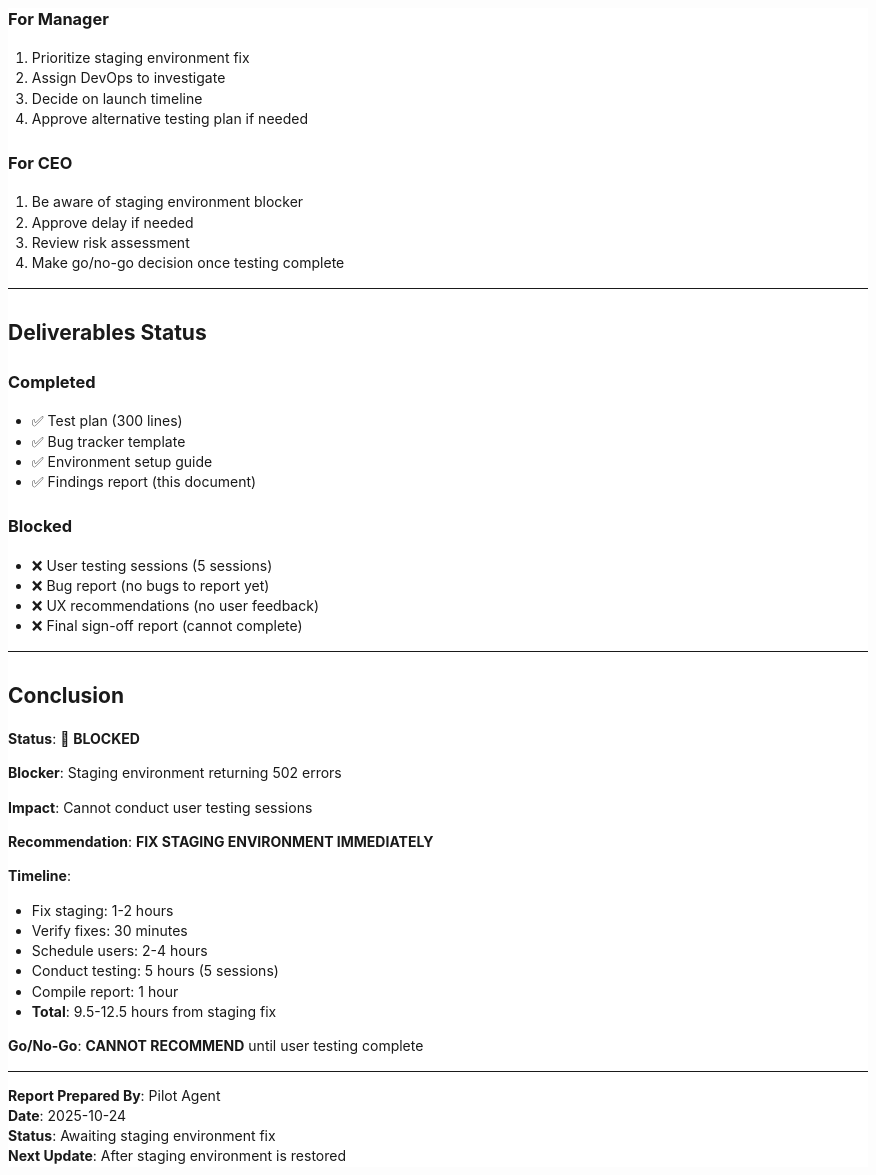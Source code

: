 ### For Manager
1. Prioritize staging environment fix
2. Assign DevOps to investigate
3. Decide on launch timeline
4. Approve alternative testing plan if needed

### For CEO
1. Be aware of staging environment blocker
2. Approve delay if needed
3. Review risk assessment
4. Make go/no-go decision once testing complete

---

## Deliverables Status

### Completed
- ✅ Test plan (300 lines)
- ✅ Bug tracker template
- ✅ Environment setup guide
- ✅ Findings report (this document)

### Blocked
- ❌ User testing sessions (5 sessions)
- ❌ Bug report (no bugs to report yet)
- ❌ UX recommendations (no user feedback)
- ❌ Final sign-off report (cannot complete)

---

## Conclusion

**Status**: 🔴 **BLOCKED**

**Blocker**: Staging environment returning 502 errors

**Impact**: Cannot conduct user testing sessions

**Recommendation**: **FIX STAGING ENVIRONMENT IMMEDIATELY**

**Timeline**:
- Fix staging: 1-2 hours
- Verify fixes: 30 minutes
- Schedule users: 2-4 hours
- Conduct testing: 5 hours (5 sessions)
- Compile report: 1 hour
- **Total**: 9.5-12.5 hours from staging fix

**Go/No-Go**: **CANNOT RECOMMEND** until user testing complete

---

**Report Prepared By**: Pilot Agent  
**Date**: 2025-10-24  
**Status**: Awaiting staging environment fix  
**Next Update**: After staging environment is restored

